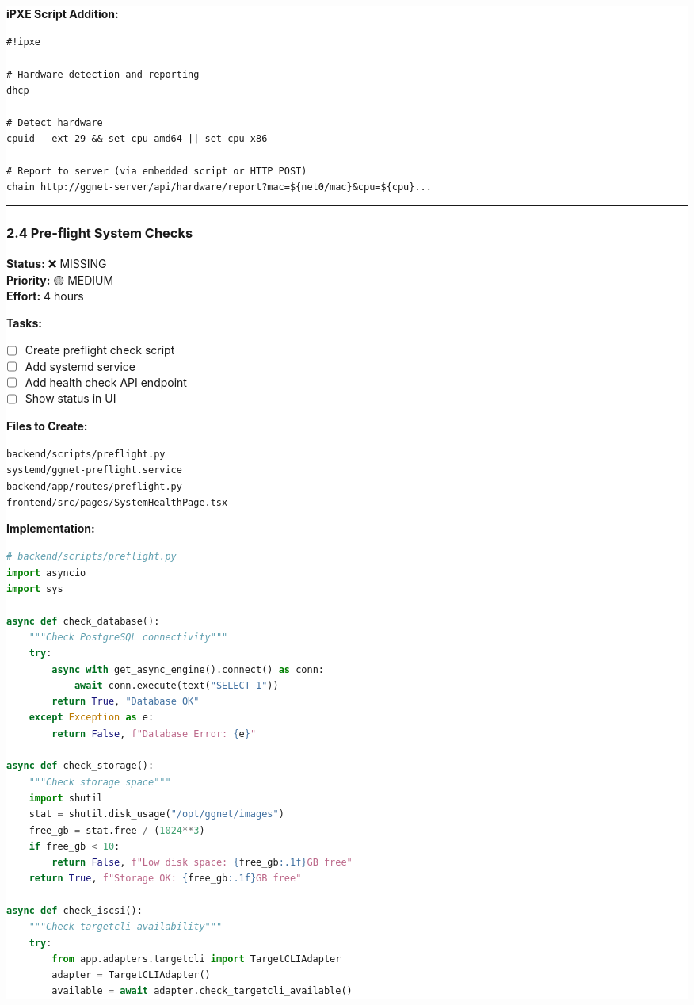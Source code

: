 **iPXE Script Addition:**
```ipxe
#!ipxe

# Hardware detection and reporting
dhcp

# Detect hardware
cpuid --ext 29 && set cpu amd64 || set cpu x86

# Report to server (via embedded script or HTTP POST)
chain http://ggnet-server/api/hardware/report?mac=${net0/mac}&cpu=${cpu}...
```

---

### **2.4 Pre-flight System Checks**

**Status:** ❌ MISSING  
**Priority:** 🟡 MEDIUM  
**Effort:** 4 hours

**Tasks:**
- [ ] Create preflight check script
- [ ] Add systemd service
- [ ] Add health check API endpoint
- [ ] Show status in UI

**Files to Create:**
```
backend/scripts/preflight.py
systemd/ggnet-preflight.service
backend/app/routes/preflight.py
frontend/src/pages/SystemHealthPage.tsx
```

**Implementation:**
```python
# backend/scripts/preflight.py
import asyncio
import sys

async def check_database():
    """Check PostgreSQL connectivity"""
    try:
        async with get_async_engine().connect() as conn:
            await conn.execute(text("SELECT 1"))
        return True, "Database OK"
    except Exception as e:
        return False, f"Database Error: {e}"

async def check_storage():
    """Check storage space"""
    import shutil
    stat = shutil.disk_usage("/opt/ggnet/images")
    free_gb = stat.free / (1024**3)
    if free_gb < 10:
        return False, f"Low disk space: {free_gb:.1f}GB free"
    return True, f"Storage OK: {free_gb:.1f}GB free"

async def check_iscsi():
    """Check targetcli availability"""
    try:
        from app.adapters.targetcli import TargetCLIAdapter
        adapter = TargetCLIAdapter()
        available = await adapter.check_targetcli_available()
```